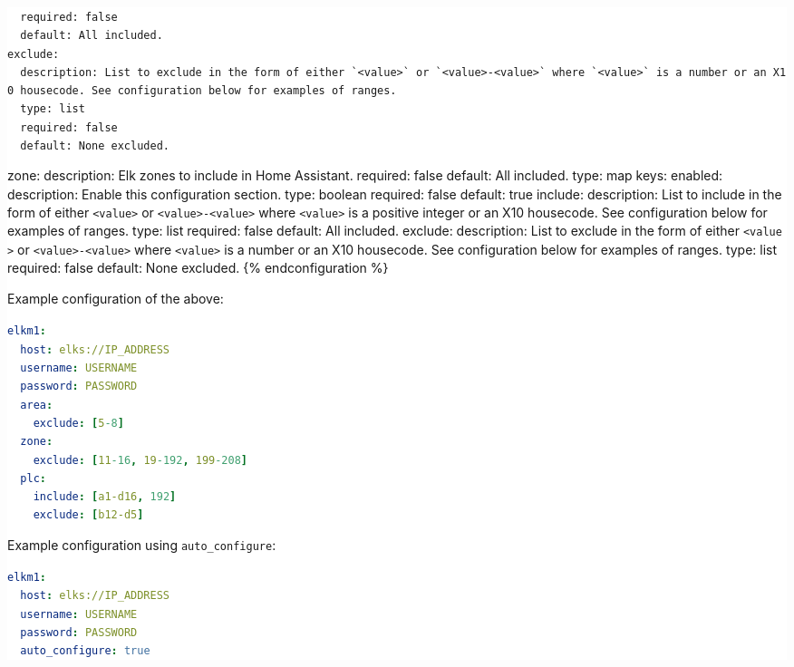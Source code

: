       required: false
      default: All included.
    exclude:
      description: List to exclude in the form of either `<value>` or `<value>-<value>` where `<value>` is a number or an X10 housecode. See configuration below for examples of ranges.
      type: list
      required: false
      default: None excluded.
zone:
  description: Elk zones to include in Home Assistant.
  required: false
  default: All included.
  type: map
  keys:
    enabled:
      description: Enable this configuration section.
      type: boolean
      required: false
      default: true
    include:
      description: List to include in the form of either `<value>` or `<value>-<value>` where `<value>` is a positive integer or an X10 housecode. See configuration below for examples of ranges.
      type: list
      required: false
      default: All included.
    exclude:
      description: List to exclude in the form of either `<value>` or `<value>-<value>` where `<value>` is a number or an X10 housecode. See configuration below for examples of ranges.
      type: list
      required: false
      default: None excluded.
{% endconfiguration %}

Example configuration of the above:

```yaml
elkm1:
  host: elks://IP_ADDRESS
  username: USERNAME
  password: PASSWORD
  area:
    exclude: [5-8]
  zone:
    exclude: [11-16, 19-192, 199-208]
  plc:
    include: [a1-d16, 192]
    exclude: [b12-d5]
```

Example configuration using `auto_configure`:

```yaml
elkm1:
  host: elks://IP_ADDRESS
  username: USERNAME
  password: PASSWORD
  auto_configure: true
```
